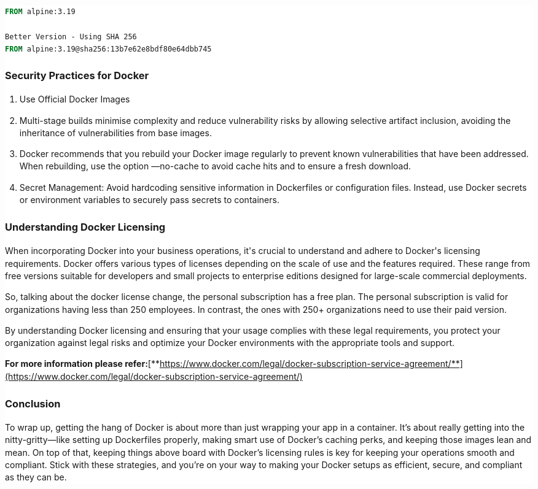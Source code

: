 
```dockerfile
FROM alpine:3.19

Better Version - Using SHA 256
FROM alpine:3.19@sha256:13b7e62e8bdf80e64dbb745
```

### **Security Practices for Docker**

1. Use Official Docker Images
    
2. Multi-stage builds minimise complexity and reduce vulnerability risks by allowing selective artifact inclusion, avoiding the inheritance of vulnerabilities from base images.
    
3. Docker recommends that you rebuild your Docker image regularly to prevent known vulnerabilities that have been addressed. When rebuilding, use the option —no-cache to avoid cache hits and to ensure a fresh download.
    
4. Secret Management: Avoid hardcoding sensitive information in Dockerfiles or configuration files. Instead, use Docker secrets or environment variables to securely pass secrets to containers.
    

### **Understanding Docker Licensing**

When incorporating Docker into your business operations, it's crucial to understand and adhere to Docker's licensing requirements. Docker offers various types of licenses depending on the scale of use and the features required. These range from free versions suitable for developers and small projects to enterprise editions designed for large-scale commercial deployments.

So, talking about the docker license change, the personal subscription has a free plan. The personal subscription is valid for organizations having less than 250 employees. In contrast, the ones with 250+ organizations need to use their paid version.

By understanding Docker licensing and ensuring that your usage complies with these legal requirements, you protect your organization against legal risks and optimize your Docker environments with the appropriate tools and support.

**For more information please refer:**[**https://www.docker.com/legal/docker-subscription-service-agreement/**](https://www.docker.com/legal/docker-subscription-service-agreement/)

### Conclusion

To wrap up, getting the hang of Docker is about more than just wrapping your app in a container. It’s about really getting into the nitty-gritty—like setting up Dockerfiles properly, making smart use of Docker’s caching perks, and keeping those images lean and mean. On top of that, keeping things above board with Docker’s licensing rules is key for keeping your operations smooth and compliant. Stick with these strategies, and you’re on your way to making your Docker setups as efficient, secure, and compliant as they can be.
